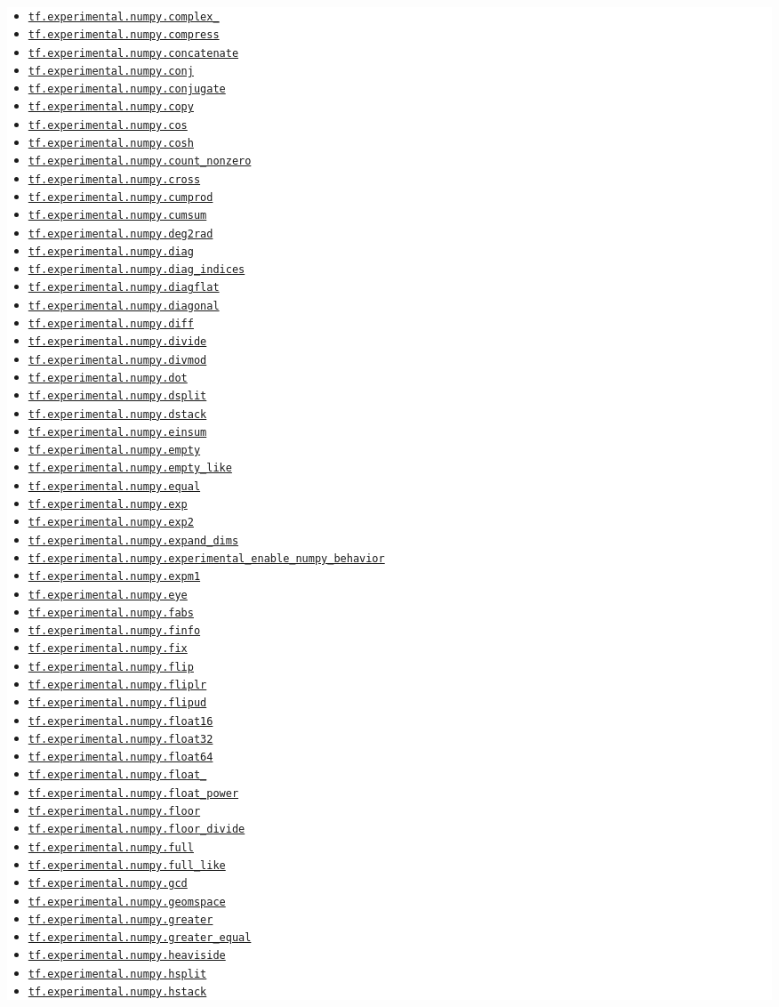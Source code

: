 *  <a href="../tf/experimental/numpy/complex128.md"><code>tf.experimental.numpy.complex_</code></a>
*  <a href="../tf/experimental/numpy/compress.md"><code>tf.experimental.numpy.compress</code></a>
*  <a href="../tf/experimental/numpy/concatenate.md"><code>tf.experimental.numpy.concatenate</code></a>
*  <a href="../tf/experimental/numpy/conj.md"><code>tf.experimental.numpy.conj</code></a>
*  <a href="../tf/experimental/numpy/conjugate.md"><code>tf.experimental.numpy.conjugate</code></a>
*  <a href="../tf/experimental/numpy/copy.md"><code>tf.experimental.numpy.copy</code></a>
*  <a href="../tf/experimental/numpy/cos.md"><code>tf.experimental.numpy.cos</code></a>
*  <a href="../tf/experimental/numpy/cosh.md"><code>tf.experimental.numpy.cosh</code></a>
*  <a href="../tf/experimental/numpy/count_nonzero.md"><code>tf.experimental.numpy.count_nonzero</code></a>
*  <a href="../tf/experimental/numpy/cross.md"><code>tf.experimental.numpy.cross</code></a>
*  <a href="../tf/experimental/numpy/cumprod.md"><code>tf.experimental.numpy.cumprod</code></a>
*  <a href="../tf/experimental/numpy/cumsum.md"><code>tf.experimental.numpy.cumsum</code></a>
*  <a href="../tf/experimental/numpy/deg2rad.md"><code>tf.experimental.numpy.deg2rad</code></a>
*  <a href="../tf/experimental/numpy/diag.md"><code>tf.experimental.numpy.diag</code></a>
*  <a href="../tf/experimental/numpy/diag_indices.md"><code>tf.experimental.numpy.diag_indices</code></a>
*  <a href="../tf/experimental/numpy/diagflat.md"><code>tf.experimental.numpy.diagflat</code></a>
*  <a href="../tf/experimental/numpy/diagonal.md"><code>tf.experimental.numpy.diagonal</code></a>
*  <a href="../tf/experimental/numpy/diff.md"><code>tf.experimental.numpy.diff</code></a>
*  <a href="../tf/experimental/numpy/divide.md"><code>tf.experimental.numpy.divide</code></a>
*  <a href="../tf/experimental/numpy/divmod.md"><code>tf.experimental.numpy.divmod</code></a>
*  <a href="../tf/experimental/numpy/dot.md"><code>tf.experimental.numpy.dot</code></a>
*  <a href="../tf/experimental/numpy/dsplit.md"><code>tf.experimental.numpy.dsplit</code></a>
*  <a href="../tf/experimental/numpy/dstack.md"><code>tf.experimental.numpy.dstack</code></a>
*  <a href="../tf/experimental/numpy/einsum.md"><code>tf.experimental.numpy.einsum</code></a>
*  <a href="../tf/experimental/numpy/empty.md"><code>tf.experimental.numpy.empty</code></a>
*  <a href="../tf/experimental/numpy/empty_like.md"><code>tf.experimental.numpy.empty_like</code></a>
*  <a href="../tf/experimental/numpy/equal.md"><code>tf.experimental.numpy.equal</code></a>
*  <a href="../tf/experimental/numpy/exp.md"><code>tf.experimental.numpy.exp</code></a>
*  <a href="../tf/experimental/numpy/exp2.md"><code>tf.experimental.numpy.exp2</code></a>
*  <a href="../tf/experimental/numpy/expand_dims.md"><code>tf.experimental.numpy.expand_dims</code></a>
*  <a href="../tf/experimental/numpy/experimental_enable_numpy_behavior.md"><code>tf.experimental.numpy.experimental_enable_numpy_behavior</code></a>
*  <a href="../tf/experimental/numpy/expm1.md"><code>tf.experimental.numpy.expm1</code></a>
*  <a href="../tf/experimental/numpy/eye.md"><code>tf.experimental.numpy.eye</code></a>
*  <a href="../tf/experimental/numpy/fabs.md"><code>tf.experimental.numpy.fabs</code></a>
*  <a href="../tf/experimental/numpy/finfo.md"><code>tf.experimental.numpy.finfo</code></a>
*  <a href="../tf/experimental/numpy/fix.md"><code>tf.experimental.numpy.fix</code></a>
*  <a href="../tf/experimental/numpy/flip.md"><code>tf.experimental.numpy.flip</code></a>
*  <a href="../tf/experimental/numpy/fliplr.md"><code>tf.experimental.numpy.fliplr</code></a>
*  <a href="../tf/experimental/numpy/flipud.md"><code>tf.experimental.numpy.flipud</code></a>
*  <a href="../tf/experimental/numpy/float16.md"><code>tf.experimental.numpy.float16</code></a>
*  <a href="../tf/experimental/numpy/float32.md"><code>tf.experimental.numpy.float32</code></a>
*  <a href="../tf/experimental/numpy/float64.md"><code>tf.experimental.numpy.float64</code></a>
*  <a href="../tf/experimental/numpy/float64.md"><code>tf.experimental.numpy.float_</code></a>
*  <a href="../tf/experimental/numpy/float_power.md"><code>tf.experimental.numpy.float_power</code></a>
*  <a href="../tf/experimental/numpy/floor.md"><code>tf.experimental.numpy.floor</code></a>
*  <a href="../tf/experimental/numpy/floor_divide.md"><code>tf.experimental.numpy.floor_divide</code></a>
*  <a href="../tf/experimental/numpy/full.md"><code>tf.experimental.numpy.full</code></a>
*  <a href="../tf/experimental/numpy/full_like.md"><code>tf.experimental.numpy.full_like</code></a>
*  <a href="../tf/experimental/numpy/gcd.md"><code>tf.experimental.numpy.gcd</code></a>
*  <a href="../tf/experimental/numpy/geomspace.md"><code>tf.experimental.numpy.geomspace</code></a>
*  <a href="../tf/experimental/numpy/greater.md"><code>tf.experimental.numpy.greater</code></a>
*  <a href="../tf/experimental/numpy/greater_equal.md"><code>tf.experimental.numpy.greater_equal</code></a>
*  <a href="../tf/experimental/numpy/heaviside.md"><code>tf.experimental.numpy.heaviside</code></a>
*  <a href="../tf/experimental/numpy/hsplit.md"><code>tf.experimental.numpy.hsplit</code></a>
*  <a href="../tf/experimental/numpy/hstack.md"><code>tf.experimental.numpy.hstack</code></a>
